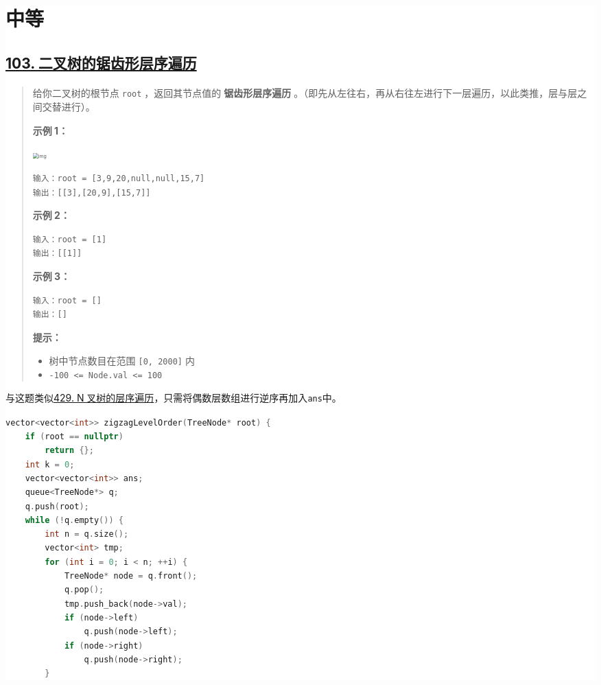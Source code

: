 # 中等

## [103. 二叉树的锯齿形层序遍历](https://leetcode.cn/problems/binary-tree-zigzag-level-order-traversal/)

> 给你二叉树的根节点 `root` ，返回其节点值的 **锯齿形层序遍历** 。（即先从左往右，再从右往左进行下一层遍历，以此类推，层与层之间交替进行）。
>
>  
>
> **示例 1：**
>
> <img src="https://assets.leetcode.com/uploads/2021/02/19/tree1.jpg" alt="img" style="zoom:50%;" />
>
> ```
> 输入：root = [3,9,20,null,null,15,7]
> 输出：[[3],[20,9],[15,7]]
> ```
>
> **示例 2：**
>
> ```
> 输入：root = [1]
> 输出：[[1]]
> ```
>
> **示例 3：**
>
> ```
> 输入：root = []
> 输出：[]
> ```
>
>  
>
> **提示：**
>
> - 树中节点数目在范围 `[0, 2000]` 内
> - `-100 <= Node.val <= 100`

与这题类似[429. N 叉树的层序遍历](https://leetcode.cn/problems/n-ary-tree-level-order-traversal/)，只需将偶数层数组进行逆序再加入`ans`中。

```cpp
vector<vector<int>> zigzagLevelOrder(TreeNode* root) {
    if (root == nullptr)
        return {};
    int k = 0;
    vector<vector<int>> ans;
    queue<TreeNode*> q;
    q.push(root);
    while (!q.empty()) {
        int n = q.size();
        vector<int> tmp;
        for (int i = 0; i < n; ++i) {
            TreeNode* node = q.front();
            q.pop();
            tmp.push_back(node->val);
            if (node->left)
                q.push(node->left);
            if (node->right)
                q.push(node->right);
        }
```